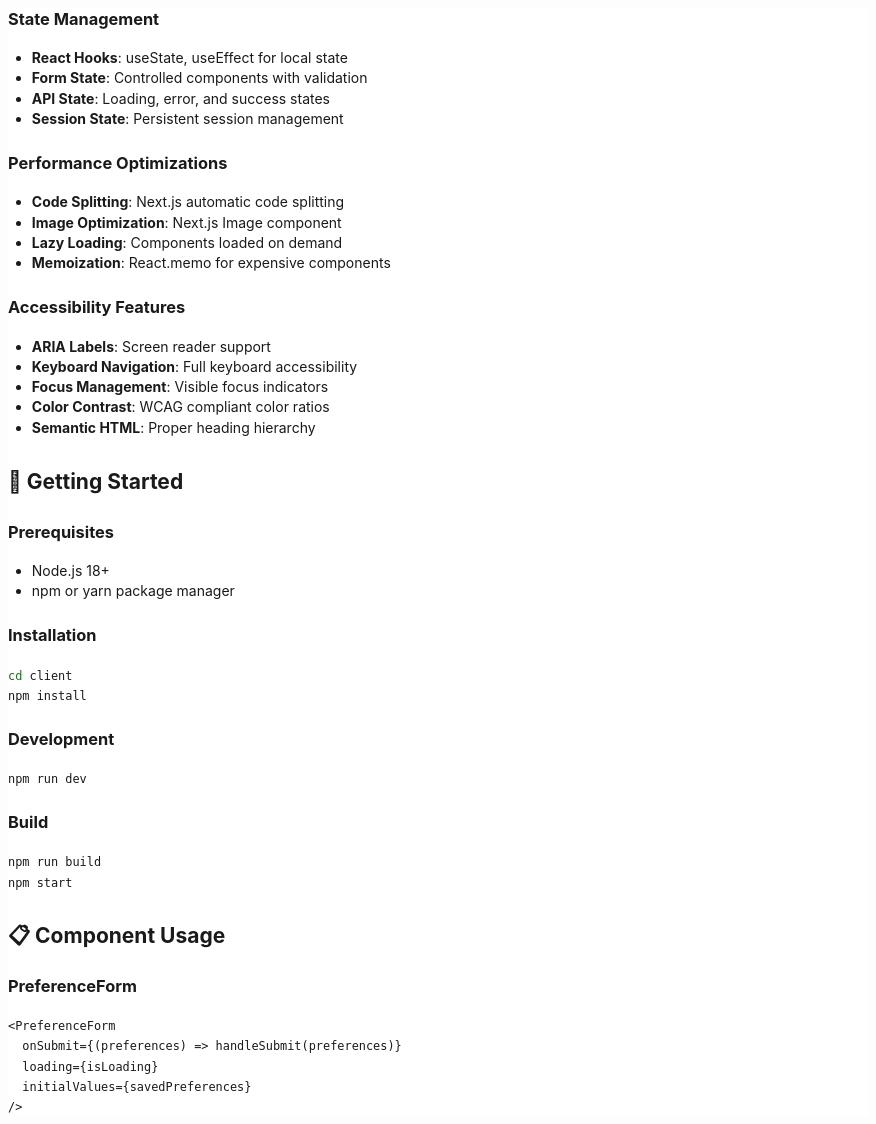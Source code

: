 ### State Management
- **React Hooks**: useState, useEffect for local state
- **Form State**: Controlled components with validation
- **API State**: Loading, error, and success states
- **Session State**: Persistent session management

### Performance Optimizations
- **Code Splitting**: Next.js automatic code splitting
- **Image Optimization**: Next.js Image component
- **Lazy Loading**: Components loaded on demand
- **Memoization**: React.memo for expensive components

### Accessibility Features
- **ARIA Labels**: Screen reader support
- **Keyboard Navigation**: Full keyboard accessibility
- **Focus Management**: Visible focus indicators
- **Color Contrast**: WCAG compliant color ratios
- **Semantic HTML**: Proper heading hierarchy

## 🚀 Getting Started

### Prerequisites
- Node.js 18+ 
- npm or yarn package manager

### Installation
```bash
cd client
npm install
```

### Development
```bash
npm run dev
```

### Build
```bash
npm run build
npm start
```

## 📋 Component Usage

### PreferenceForm
```tsx
<PreferenceForm
  onSubmit={(preferences) => handleSubmit(preferences)}
  loading={isLoading}
  initialValues={savedPreferences}
/>
```
